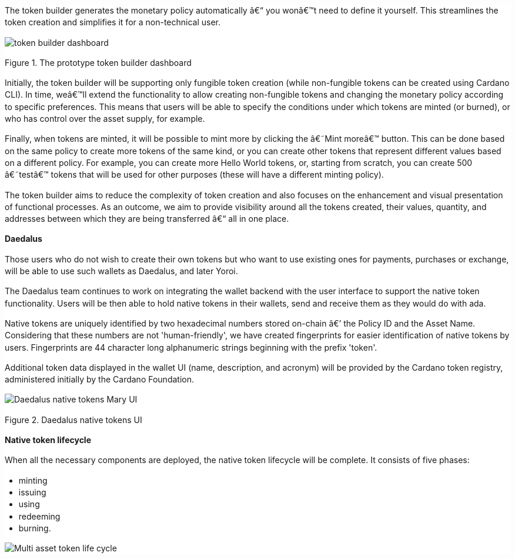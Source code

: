 The token builder generates the monetary policy automatically â€“ you wonâ€™t need to define it yourself. This streamlines the token creation and simplifies it for a non-technical user. 

![token builder dashboard](img/2021-02-18-building-native-tokens-on-cardano-for-pleasure-and-profit.010.png)

Figure 1. The prototype token builder dashboard

Initially, the token builder will be supporting only fungible token creation (while non-fungible tokens can be created using Cardano CLI). In time, weâ€™ll extend the functionality to allow creating non-fungible tokens and changing the monetary policy according to specific preferences. This means that users will be able to specify the conditions under which tokens are minted (or burned), or who has control over the asset supply, for example.

Finally, when tokens are minted, it will be possible to mint more by clicking the â€˜Mint moreâ€™ button. This can be done based on the same policy to create more tokens of the same kind, or you can create other tokens that represent different values based on a different policy. For example, you can create more Hello World tokens, or, starting from scratch, you can create 500 â€˜testâ€™ tokens that will be used for other purposes (these will have a different minting policy).

The token builder aims to reduce the complexity of token creation and also focuses on the enhancement and visual presentation of functional processes. As an outcome, we aim to provide visibility around all the tokens created, their values, quantity, and addresses between which they are being transferred â€“ all in one place.

**Daedalus**

Those users who do not wish to create their own tokens but who want to use existing ones for payments, purchases or exchange, will be able to use such wallets as Daedalus, and later Yoroi. 

The Daedalus team continues to work on integrating the wallet backend with the user interface to support the native token functionality. Users will be then able to hold native tokens in their wallets, send and receive them as they would do with ada. 

Native tokens are uniquely identified by two hexadecimal numbers stored on-chain â€’ the Policy ID and the Asset Name. Considering that these numbers are not 'human-friendly', we have created fingerprints for easier identification of native tokens by users. Fingerprints are 44 character long alphanumeric strings beginning with the prefix 'token'.

Additional token data displayed in the wallet UI (name, description, and acronym) will be provided by the Cardano token registry, administered initially by the Cardano Foundation.

![Daedalus native tokens Mary UI](img/2021-02-18-building-native-tokens-on-cardano-for-pleasure-and-profit.011.png)

Figure 2. Daedalus native tokens UI

**Native token lifecycle**

When all the necessary components are deployed, the native token lifecycle will be complete. It consists of five phases:

- minting
- issuing
- using
- redeeming
- burning.

![Multi asset token life cycle](img/2021-02-18-building-native-tokens-on-cardano-for-pleasure-and-profit.012.png)
